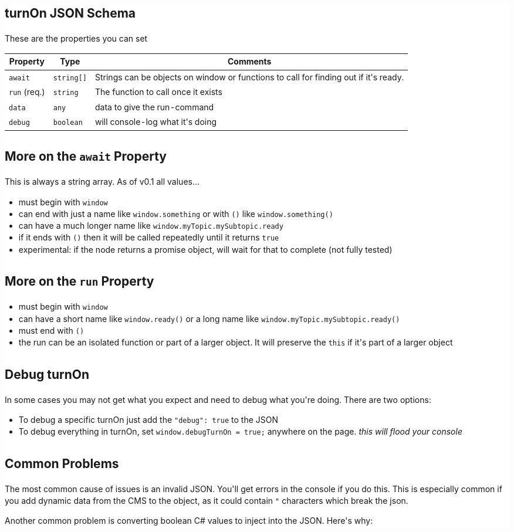 ## turnOn JSON Schema

These are the properties you can set

| Property      | Type              | Comments |
| ------------- | ----------------- | -------------------------------------------------- |
| `await`       | `string[]`        | Strings can be objects on window or functions to call for finding out if it's ready.
| `run` (req.)  | `string`          | The function to call once it exists
| `data`        | `any`             | data to give the run-command
| `debug`       | `boolean`         | will console-log what it's doing

## More on the `await` Property

This is always a string array. As of v0.1 all values...

* must begin with `window`
* can end with just a name like `window.something` or with `()` like `window.something()`
* can have a much longer name like `window.myTopic.mySubtopic.ready`
* if it ends with `()` then it will be called repeatedly until it returns `true`
* experimental: if the node returns a promise object, will wait for that to complete (not fully tested)


## More on the `run` Property

* must begin with `window`
* can have a short name like `window.ready()` or a long name like `window.myTopic.mySubtopic.ready()`
* must end with `()`
* the run can be an isolated function or part of a larger object. It will preserve the `this` if it's part of a larger object

## Debug turnOn

In some cases you may not get what you expect and need to debug what you're doing. There are two options:

* To debug a specific turnOn just add the `"debug": true` to the JSON
* To debug everything in turnOn, set `window.debugTurnOn = true;` anywhere on the page. _this will flood your console_

## Common Problems

The most common cause of issues is an invalid JSON. You'll get errors in the console if you do this. 
This is especially common if you add dynamic data from the CMS to the object, as it could contain `"` characters which break the json. 

Another common problem is converting boolean C# values to inject into the JSON. Here's why:
